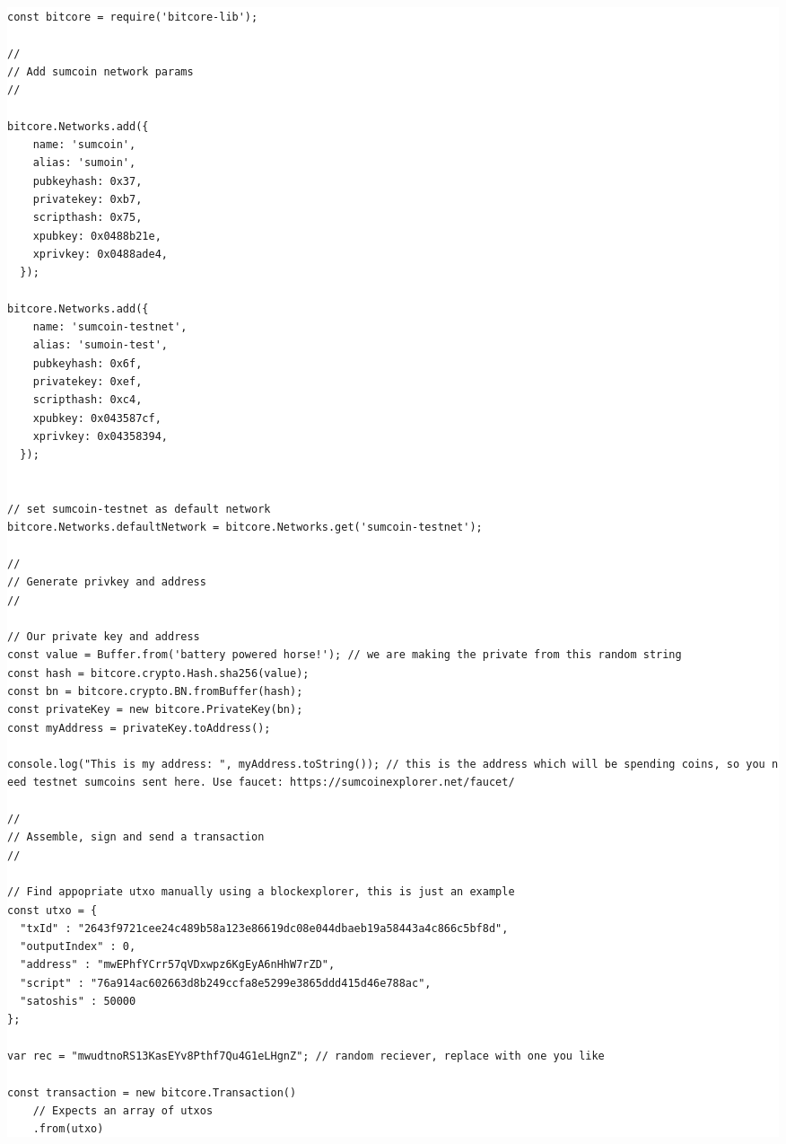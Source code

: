```
const bitcore = require('bitcore-lib');

//
// Add sumcoin network params
//

bitcore.Networks.add({
    name: 'sumcoin',
    alias: 'sumoin',
    pubkeyhash: 0x37,
    privatekey: 0xb7,
    scripthash: 0x75,
    xpubkey: 0x0488b21e,
    xprivkey: 0x0488ade4,
  });

bitcore.Networks.add({
    name: 'sumcoin-testnet',
    alias: 'sumoin-test',
    pubkeyhash: 0x6f,
    privatekey: 0xef,
    scripthash: 0xc4,
    xpubkey: 0x043587cf,
    xprivkey: 0x04358394,
  });


// set sumcoin-testnet as default network
bitcore.Networks.defaultNetwork = bitcore.Networks.get('sumcoin-testnet');

//
// Generate privkey and address
//

// Our private key and address
const value = Buffer.from('battery powered horse!'); // we are making the private from this random string
const hash = bitcore.crypto.Hash.sha256(value);
const bn = bitcore.crypto.BN.fromBuffer(hash);
const privateKey = new bitcore.PrivateKey(bn);
const myAddress = privateKey.toAddress();

console.log("This is my address: ", myAddress.toString()); // this is the address which will be spending coins, so you need testnet sumcoins sent here. Use faucet: https://sumcoinexplorer.net/faucet/

//
// Assemble, sign and send a transaction
//

// Find appopriate utxo manually using a blockexplorer, this is just an example
const utxo = {
  "txId" : "2643f9721cee24c489b58a123e86619dc08e044dbaeb19a58443a4c866c5bf8d",
  "outputIndex" : 0,
  "address" : "mwEPhfYCrr57qVDxwpz6KgEyA6nHhW7rZD",
  "script" : "76a914ac602663d8b249ccfa8e5299e3865ddd415d46e788ac",
  "satoshis" : 50000
};

var rec = "mwudtnoRS13KasEYv8Pthf7Qu4G1eLHgnZ"; // random reciever, replace with one you like

const transaction = new bitcore.Transaction()
    // Expects an array of utxos 
    .from(utxo)
```